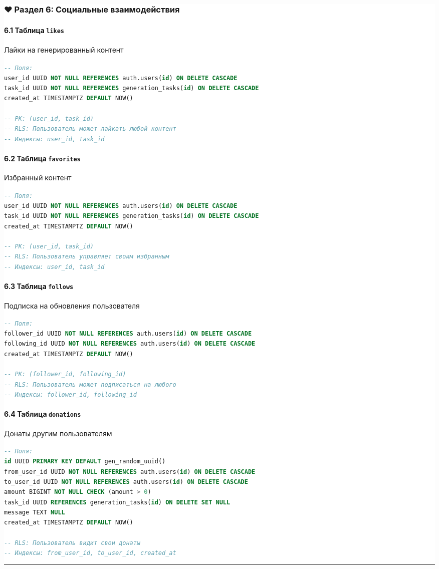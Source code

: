 
### ❤️ Раздел 6: Социальные взаимодействия

#### 6.1 Таблица `likes`
Лайки на генерированный контент

```sql
-- Поля:
user_id UUID NOT NULL REFERENCES auth.users(id) ON DELETE CASCADE
task_id UUID NOT NULL REFERENCES generation_tasks(id) ON DELETE CASCADE
created_at TIMESTAMPTZ DEFAULT NOW()

-- PK: (user_id, task_id)
-- RLS: Пользователь может лайкать любой контент
-- Индексы: user_id, task_id
```

#### 6.2 Таблица `favorites`
Избранный контент

```sql
-- Поля:
user_id UUID NOT NULL REFERENCES auth.users(id) ON DELETE CASCADE
task_id UUID NOT NULL REFERENCES generation_tasks(id) ON DELETE CASCADE
created_at TIMESTAMPTZ DEFAULT NOW()

-- PK: (user_id, task_id)
-- RLS: Пользователь управляет своим избранным
-- Индексы: user_id, task_id
```

#### 6.3 Таблица `follows`
Подписка на обновления пользователя

```sql
-- Поля:
follower_id UUID NOT NULL REFERENCES auth.users(id) ON DELETE CASCADE
following_id UUID NOT NULL REFERENCES auth.users(id) ON DELETE CASCADE
created_at TIMESTAMPTZ DEFAULT NOW()

-- PK: (follower_id, following_id)
-- RLS: Пользователь может подписаться на любого
-- Индексы: follower_id, following_id
```

#### 6.4 Таблица `donations`
Донаты другим пользователям

```sql
-- Поля:
id UUID PRIMARY KEY DEFAULT gen_random_uuid()
from_user_id UUID NOT NULL REFERENCES auth.users(id) ON DELETE CASCADE
to_user_id UUID NOT NULL REFERENCES auth.users(id) ON DELETE CASCADE
amount BIGINT NOT NULL CHECK (amount > 0)
task_id UUID REFERENCES generation_tasks(id) ON DELETE SET NULL
message TEXT NULL
created_at TIMESTAMPTZ DEFAULT NOW()

-- RLS: Пользователь видит свои донаты
-- Индексы: from_user_id, to_user_id, created_at
```

---